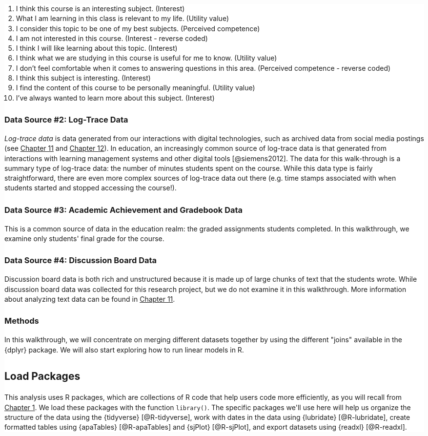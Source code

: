 1.  I think this course is an interesting subject. (Interest)
2.  What I am learning in this class is relevant to my life. (Utility value)
3.  I consider this topic to be one of my best subjects. (Perceived competence)
4.  I am not interested in this course. (Interest - reverse coded)
5.  I think I will like learning about this topic. (Interest)
6.  I think what we are studying in this course is useful for me to know.
    (Utility value)
7.  I don’t feel comfortable when it comes to answering questions in this area.
    (Perceived competence - reverse coded)
8.  I think this subject is interesting. (Interest)
9.  I find the content of this course to be personally meaningful. (Utility
    value)
10. I’ve always wanted to learn more about this subject. (Interest)

### Data Source \#2: Log-Trace Data

*Log-trace data* is data generated from our interactions with digital
technologies, such as archived data from social media postings (see
[Chapter 11](#c11) and [Chapter 12](#c12)). In education, an increasingly common
source of log-trace data is that generated from interactions with learning
management systems and other digital tools [@siemens2012]. The data for this
walk-through is a summary type of log-trace data: the number of minutes students
spent on the course. While this data type is fairly straightforward, there are
even more complex sources of log-trace data out there (e.g. time stamps
associated with when students started and stopped accessing the course!).

### Data Source \#3: Academic Achievement and Gradebook Data

This is a common source of data in the education realm: the graded assignments
students completed. In this walkthrough, we examine only students' final grade
for the course.

### Data Source \#4: Discussion Board Data

Discussion board data is both rich and unstructured because it is made up of
large chunks of text that the students wrote. While discussion board data was
collected for this research project, but we do not examine it in this
walkthrough. More information about analyzing text data can be found in
[Chapter 11](#c11).

### Methods

In this walkthrough, we will concentrate on merging different datasets together
by using the different "joins" available in the {dplyr} package. We will also
start exploring how to run linear models in R. 

## Load Packages

This analysis uses R packages, which are collections of R code that help users
code more efficiently, as you will recall from [Chapter 1](#c1). We load these
packages with the function `library()`. The specific packages we'll use here
will help us organize the structure of the data using the {tidyverse}
[@R-tidyverse], work with dates in the data using {lubridate}
[@R-lubridate], create formatted tables using {apaTables} [@R-apaTables] and
{sjPlot} [@R-sjPlot], and export datasets using {readxl} [@R-readxl].
